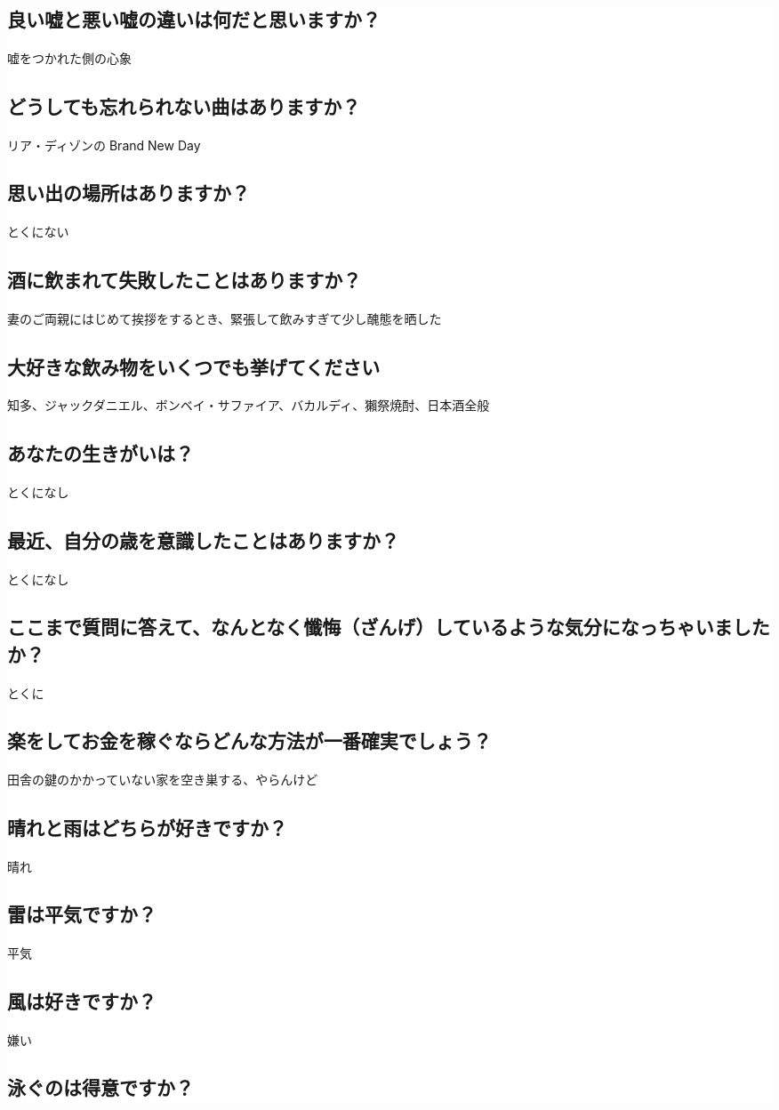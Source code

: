 ## 良い嘘と悪い嘘の違いは何だと思いますか？

嘘をつかれた側の心象

## どうしても忘れられない曲はありますか？

リア・ディゾンの Brand New Day

## 思い出の場所はありますか？

とくにない

## 酒に飲まれて失敗したことはありますか？

妻のご両親にはじめて挨拶をするとき、緊張して飲みすぎて少し醜態を晒した

## 大好きな飲み物をいくつでも挙げてください

知多、ジャックダニエル、ボンベイ・サファイア、バカルディ、獺祭焼酎、日本酒全般

## あなたの生きがいは？

とくになし

## 最近、自分の歳を意識したことはありますか？

とくになし

## ここまで質問に答えて、なんとなく懺悔（ざんげ）しているような気分になっちゃいましたか？

とくに

## 楽をしてお金を稼ぐならどんな方法が一番確実でしょう？

田舎の鍵のかかっていない家を空き巣する、やらんけど

## 晴れと雨はどちらが好きですか？

晴れ

## 雷は平気ですか？

平気

## 風は好きですか？

嫌い

## 泳ぐのは得意ですか？
